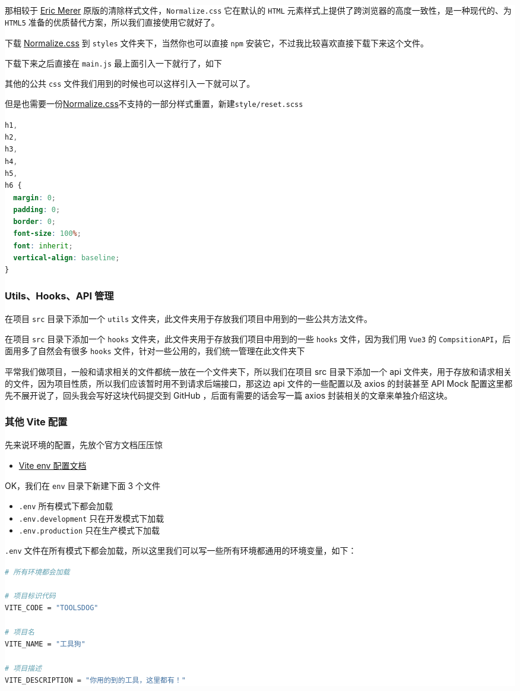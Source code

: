 那相较于 [Eric Merer](https://meyerweb.com/eric/tools/css/reset/) 原版的清除样式文件，`Normalize.css` 它在默认的 `HTML` 元素样式上提供了跨浏览器的高度一致性，是一种现代的、为 `HTML5` 准备的优质替代方案，所以我们直接使用它就好了。

下载 [Normalize.css](https://necolas.github.io/normalize.css/latest/normalize.css) 到 `styles` 文件夹下，当然你也可以直接 `npm` 安装它，不过我比较喜欢直接下载下来这个文件。

下载下来之后直接在 `main.js` 最上面引入一下就行了，如下

其他的公共 `css` 文件我们用到的时候也可以这样引入一下就可以了。

但是也需要一份[Normalize.css](https://necolas.github.io/normalize.css/latest/normalize.css)不支持的一部分样式重置，新建`style/reset.scss`

```scss
h1,
h2,
h3,
h4,
h5,
h6 {
  margin: 0;
  padding: 0;
  border: 0;
  font-size: 100%;
  font: inherit;
  vertical-align: baseline;
}
```

### Utils、Hooks、API 管理

在项目 `src` 目录下添加一个 `utils` 文件夹，此文件夹用于存放我们项目中用到的一些公共方法文件。

在项目 `src` 目录下添加一个 `hooks` 文件夹，此文件夹用于存放我们项目中用到的一些 `hooks` 文件，因为我们用 `Vue3` 的 `CompsitionAPI`，后面用多了自然会有很多 `hooks` 文件，针对一些公用的，我们统一管理在此文件夹下

平常我们做项目，一般和请求相关的文件都统一放在一个文件夹下，所以我们在项目 src 目录下添加一个 api 文件夹，用于存放和请求相关的文件，因为项目性质，所以我们应该暂时用不到请求后端接口，那这边 api 文件的一些配置以及 axios 的封装甚至 API Mock 配置这里都先不展开说了，回头我会写好这块代码提交到 GitHub ，后面有需要的话会写一篇 axios 封装相关的文章来单独介绍这块。

### 其他 Vite 配置

先来说环境的配置，先放个官方文档压压惊

- [Vite env 配置文档](https://cn.vitejs.dev/guide/env-and-mode.html#env-files)

OK，我们在 `env` 目录下新建下面 3 个文件

- `.env` 所有模式下都会加载
- `.env.development` 只在开发模式下加载
- `.env.production` 只在生产模式下加载

`.env` 文件在所有模式下都会加载，所以这里我们可以写一些所有环境都通用的环境变量，如下：

```sh
# 所有环境都会加载

# 项目标识代码
VITE_CODE = "TOOLSDOG"

# 项目名
VITE_NAME = "工具狗"

# 项目描述
VITE_DESCRIPTION = "你用的到的工具，这里都有！"
```
